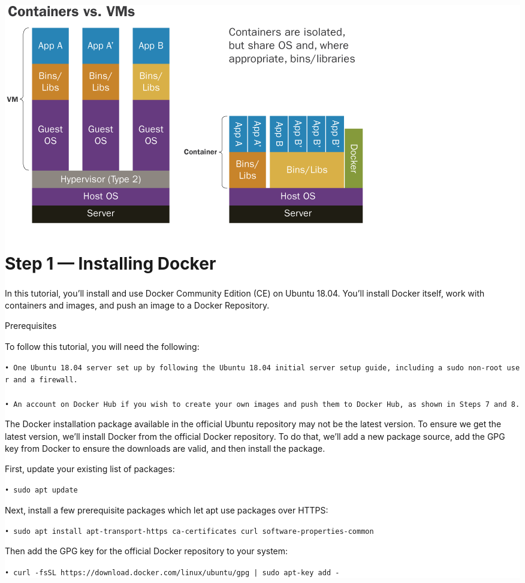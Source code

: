 
<img src="/assets/docker_diagram.png"/>

# Step 1 — Installing Docker

In this tutorial, you’ll install and use Docker Community Edition (CE) on Ubuntu 18.04. You’ll install Docker itself, work with containers and images, and push an image to a Docker Repository.

Prerequisites

To follow this tutorial, you will need the following:

	• One Ubuntu 18.04 server set up by following the Ubuntu 18.04 initial server setup guide, including a sudo non-root user and a firewall.

	• An account on Docker Hub if you wish to create your own images and push them to Docker Hub, as shown in Steps 7 and 8.

The Docker installation package available in the official Ubuntu repository may not be the latest version. To ensure we get the latest version, we’ll install Docker from the official Docker repository. To do that, we’ll add a new package source, add the GPG key from Docker to ensure the downloads are valid, and then install the package.

First, update your existing list of packages:
~~~~
• sudo apt update
~~~~
Next, install a few prerequisite packages which let apt use packages over HTTPS:

~~~~
• sudo apt install apt-transport-https ca-certificates curl software-properties-common
~~~~
 
Then add the GPG key for the official Docker repository to your system:
~~~~
• curl -fsSL https://download.docker.com/linux/ubuntu/gpg | sudo apt-key add -
~~~~
